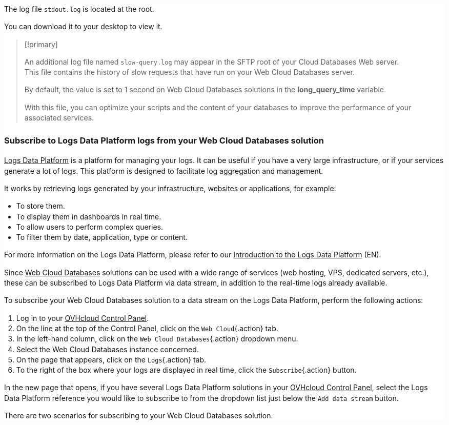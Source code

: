 The log file `stdout.log` is located at the root.

You can download it to your desktop to view it.

> [!primary]
>
> An additional log file named `slow-query.log` may appear in the SFTP root of your Cloud Databases Web server.  
> This file contains the history of slow requests that have run on your Web Cloud Databases server. 
> 
> By default, the value is set to 1 second on Web Cloud Databases solutions in the **long_query_time** variable.
> 
> With this file, you can optimize your scripts and the content of your databases to improve the performance of your associated services.
>

### Subscribe to Logs Data Platform logs from your Web Cloud Databases solution <a name="wcdb-ldp"></a>

[Logs Data Platform](/links/manage-operate/ldp) is a platform for managing your logs. It can be useful if you have a very large infrastructure, or if your services generate a lot of logs. This platform is designed to facilitate log aggregation and management.

It works by retrieving logs generated by your infrastructure, websites or applications, for example:

- To store them.
- To display them in dashboards in real time.
- To allow users to perform complex queries.
- To filter them by date, application, type or content.

For more information on the Logs Data Platform, please refer to our [Introduction to the Logs Data Platform](/pages/manage_and_operate/observability/logs_data_platform/getting_started_introduction_to_LDP) (EN).

Since [Web Cloud Databases](/links/web/databases) solutions can be used with a wide range of services (web hosting, VPS, dedicated servers, etc.), these can be subscribed to Logs Data Platform via data stream, in addition to the real-time logs already available.

To subscribe your Web Cloud Databases solution to a data stream on the Logs Data Platform, perform the following actions:

1. Log in to your [OVHcloud Control Panel](/links/manager).
2. On the line at the top of the Control Panel, click on the `Web Cloud`{.action} tab.
3. In the left-hand column, click on the `Web Cloud Databases`{.action} dropdown menu.
4. Select the Web Cloud Databases instance concerned.
5. On the page that appears, click on the `Logs`{.action} tab.
6. To the right of the box where your logs are displayed in real time, click the `Subscribe`{.action} button.

In the new page that opens, if you have several Logs Data Platform solutions in your [OVHcloud Control Panel](/links/manager), select the Logs Data Platform reference you would like to subscribe to from the dropdown list just below the `Add data stream` button.

There are two scenarios for subscribing to your Web Cloud Databases solution.
